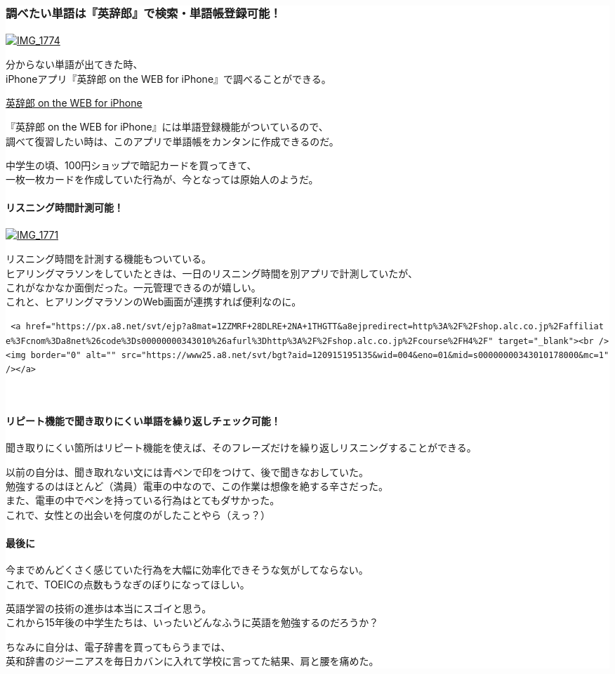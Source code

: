 ### 調べたい単語は『英辞郎』で検索・単語帳登録可能！

[<img style="background-image: none; border-right-width: 0px; padding-left: 0px; padding-right: 0px; display: inline; border-top-width: 0px; border-bottom-width: 0px; border-left-width: 0px; padding-top: 0px" title="IMG_1774" border="0" alt="IMG_1774" src="https://hmi-me.ciao.jp/wordpress/wp-content/uploads/IMG_1774_thumb.png" width="218" height="325" />][4]

分からない単語が出てきた時、   
iPhoneアプリ『英辞郎 on the WEB for iPhone』で調べることができる。

[英辞郎 on the WEB for iPhone][5]

『英辞郎 on the WEB for iPhone』には単語登録機能がついているので、   
調べて復習したい時は、このアプリで単語帳をカンタンに作成できるのだ。

中学生の頃、100円ショップで暗記カードを買ってきて、   
一枚一枚カードを作成していた行為が、今となっては原始人のようだ。

#### リスニング時間計測可能！

[<img style="background-image: none; border-right-width: 0px; padding-left: 0px; padding-right: 0px; display: inline; border-top-width: 0px; border-bottom-width: 0px; border-left-width: 0px; padding-top: 0px" title="IMG_1771" border="0" alt="IMG_1771" src="https://hmi-me.ciao.jp/wordpress/wp-content/uploads/IMG_1771_thumb.png" width="228" height="340" />][6]

リスニング時間を計測する機能もついている。   
ヒアリングマラソンをしていたときは、一日のリスニング時間を別アプリで計測していたが、   
これがなかなか面倒だった。一元管理できるのが嬉しい。   
これと、ヒアリングマラソンのWeb画面が連携すれば便利なのに。

     <a href="https://px.a8.net/svt/ejp?a8mat=1ZZMRF+28DLRE+2NA+1THGTT&a8ejpredirect=http%3A%2F%2Fshop.alc.co.jp%2Faffiliate%3Fcnom%3Da8net%26code%3Ds00000000343010%26afurl%3Dhttp%3A%2F%2Fshop.alc.co.jp%2Fcourse%2FH4%2F" target="_blank"><br /><img border="0" alt="" src="https://www25.a8.net/svt/bgt?aid=120915195135&wid=004&eno=01&mid=s00000000343010178000&mc=1" /></a>   
<img border="0" alt="" src="https://www14.a8.net/0.gif?a8mat=1ZZMRF+28DLRE+2NA+1THGTT" width="1" height="1" />

#### リピート機能で聞き取りにくい単語を繰り返しチェック可能！

聞き取りにくい箇所はリピート機能を使えば、そのフレーズだけを繰り返しリスニングすることができる。

以前の自分は、聞き取れない文には青ペンで印をつけて、後で聞きなおしていた。   
勉強するのはほとんど（満員）電車の中なので、この作業は想像を絶する辛さだった。   
また、電車の中でペンを持っている行為はとてもダサかった。   
これで、女性との出会いを何度のがしたことやら（えっ？）

#### 最後に

今までめんどくさく感じていた行為を大幅に効率化できそうな気がしてならない。   
これで、TOEICの点数もうなぎのぼりになってほしい。

英語学習の技術の進歩は本当にスゴイと思う。   
これから15年後の中学生たちは、いったいどんなふうに英語を勉強するのだろうか？

ちなみに自分は、電子辞書を買ってもらうまでは、   
英和辞書のジーニアスを毎日カバンに入れて学校に言ってた結果、肩と腰を痛めた。

<div id="fastlookup_top">
</div>

 [1]: https://www.alc.co.jp/elearning/app/ulis/ "https://www.alc.co.jp/elearning/app/ulis/"
 [2]: https://hmi-me.ciao.jp/wordpress/wp-content/uploads/IMG_1770.png
 [3]: https://hmi-me.ciao.jp/wordpress/wp-content/uploads/IMG_1773.png
 [4]: https://hmi-me.ciao.jp/wordpress/wp-content/uploads/IMG_1774.png
 [5]: https://itunes.apple.com/jp/app/id365874160?mt=8 "英辞郎 on the WEB for iPhone"
 [6]: https://hmi-me.ciao.jp/wordpress/wp-content/uploads/IMG_1771.png